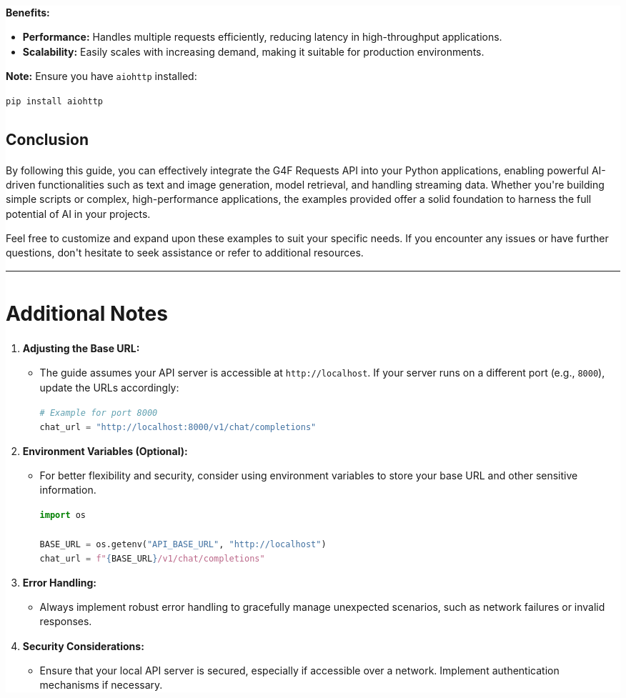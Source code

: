 **Benefits:**
- **Performance:** Handles multiple requests efficiently, reducing latency in high-throughput applications.
- **Scalability:** Easily scales with increasing demand, making it suitable for production environments.

**Note:** Ensure you have `aiohttp` installed:

```bash
pip install aiohttp
```

## Conclusion

By following this guide, you can effectively integrate the G4F Requests API into your Python applications, enabling powerful AI-driven functionalities such as text and image generation, model retrieval, and handling streaming data. Whether you're building simple scripts or complex, high-performance applications, the examples provided offer a solid foundation to harness the full potential of AI in your projects.

Feel free to customize and expand upon these examples to suit your specific needs. If you encounter any issues or have further questions, don't hesitate to seek assistance or refer to additional resources.

---

# Additional Notes

1. **Adjusting the Base URL:**
   - The guide assumes your API server is accessible at `http://localhost`. If your server runs on a different port (e.g., `8000`), update the URLs accordingly:
     ```python
     # Example for port 8000
     chat_url = "http://localhost:8000/v1/chat/completions"
     ```
   
2. **Environment Variables (Optional):**
   - For better flexibility and security, consider using environment variables to store your base URL and other sensitive information.
     ```python
     import os

     BASE_URL = os.getenv("API_BASE_URL", "http://localhost")
     chat_url = f"{BASE_URL}/v1/chat/completions"
     ```

3. **Error Handling:**
   - Always implement robust error handling to gracefully manage unexpected scenarios, such as network failures or invalid responses.

4. **Security Considerations:**
   - Ensure that your local API server is secured, especially if accessible over a network. Implement authentication mechanisms if necessary.
